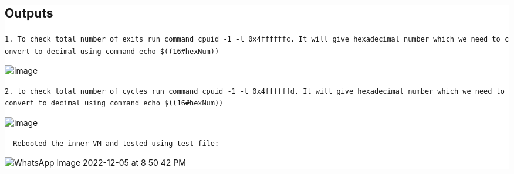 ## Outputs

    1. To check total number of exits run command cpuid -1 -l 0x4ffffffc. It will give hexadecimal number which we need to convert to decimal using command echo $((16#hexNum))
<img width="468" alt="image" src="https://user-images.githubusercontent.com/112213523/205819709-01093b05-f194-4436-b3fd-f390f7c93f5f.png">

    2. to check total number of cycles run command cpuid -1 -l 0x4ffffffd. It will give hexadecimal number which we need to convert to decimal using command echo $((16#hexNum))
<img width="468" alt="image" src="https://user-images.githubusercontent.com/112213523/205819810-d8163a52-f5eb-446d-af11-807d0dca4bd3.png">

    - Rebooted the inner VM and tested using test file:
![WhatsApp Image 2022-12-05 at 8 50 42 PM](https://user-images.githubusercontent.com/112213523/205819900-6ce642c0-077c-4507-a34e-414bda812216.jpeg)









